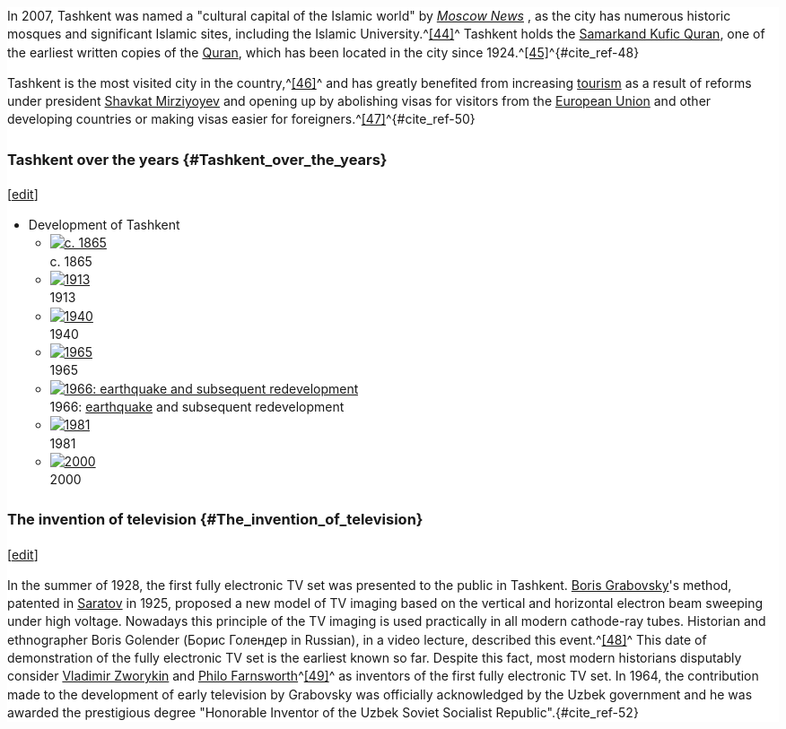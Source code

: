 In 2007, Tashkent was named a "cultural capital of the Islamic world" by *[Moscow News](/wiki/Moscow_News "Moscow News")* , as the city has numerous historic mosques and significant Islamic sites, including the Islamic University.^[\[44\]](#cite_note-47)^ Tashkent holds the [Samarkand Kufic Quran](/wiki/Samarkand_Kufic_Quran "Samarkand Kufic Quran"), one of the earliest written copies of the [Quran](/wiki/Quran "Quran"), which has been located in the city since 1924.^[\[45\]](#cite_note-48)^{#cite_ref-48}

Tashkent is the most visited city in the country,^[\[46\]](#cite_note-49)^ and has greatly benefited from increasing [tourism](/wiki/Tourism "Tourism") as a result of reforms under president [Shavkat Mirziyoyev](/wiki/Shavkat_Mirziyoyev "Shavkat Mirziyoyev") and opening up by abolishing visas for visitors from the [European Union](/wiki/European_Union "European Union") and other developing countries or making visas easier for foreigners.^[\[47\]](#cite_note-50)^{#cite_ref-50}  

### Tashkent over the years {#Tashkent_over_the_years}

\[[edit](/w/index.php?title=Tashkent&action=edit&section=17 "Edit section: Tashkent over the years")\]

* Development of Tashkent
  * [![c. 1865](//upload.wikimedia.org/wikipedia/commons/thumb/5/5e/Tashkent_History_1860.jpg/120px-Tashkent_History_1860.jpg)](/wiki/File:Tashkent_History_1860.jpg "c. 1865")  
  c. 1865
  * [![1913](//upload.wikimedia.org/wikipedia/commons/thumb/a/ab/Tashkent_History_1913.jpg/120px-Tashkent_History_1913.jpg)](/wiki/File:Tashkent_History_1913.jpg "1913")  
  1913
  * [![1940](//upload.wikimedia.org/wikipedia/commons/thumb/2/28/Tashkent_History_1940.jpg/120px-Tashkent_History_1940.jpg)](/wiki/File:Tashkent_History_1940.jpg "1940")  
  1940
  * [![1965](//upload.wikimedia.org/wikipedia/commons/thumb/3/3b/Tashkent_History_1965.jpg/120px-Tashkent_History_1965.jpg)](/wiki/File:Tashkent_History_1965.jpg "1965")  
  1965
  * [![1966: earthquake and subsequent redevelopment](//upload.wikimedia.org/wikipedia/commons/thumb/f/f5/Tashkent_History_1967.jpg/120px-Tashkent_History_1967.jpg)](/wiki/File:Tashkent_History_1967.jpg "1966: earthquake and subsequent redevelopment")  
  1966: [earthquake](/wiki/1966_Tashkent_earthquake "1966 Tashkent earthquake") and subsequent redevelopment
  * [![1981](//upload.wikimedia.org/wikipedia/commons/thumb/b/b9/Tashkent_History_1981.jpg/120px-Tashkent_History_1981.jpg)](/wiki/File:Tashkent_History_1981.jpg "1981")  
  1981
  * [![2000](//upload.wikimedia.org/wikipedia/commons/thumb/8/8b/Tashkent_History_2000.jpg/120px-Tashkent_History_2000.jpg)](/wiki/File:Tashkent_History_2000.jpg "2000")  
  2000

### The invention of television {#The_invention_of_television}

\[[edit](/w/index.php?title=Tashkent&action=edit&section=18 "Edit section: The invention of television")\]

In the summer of 1928, the first fully electronic TV set was presented to the public in Tashkent. [Boris Grabovsky](/wiki/Boris_Grabovsky "Boris Grabovsky")'s method, patented in [Saratov](/wiki/Saratov "Saratov") in 1925, proposed a new model of TV imaging based on the vertical and horizontal electron beam sweeping under high voltage. Nowadays this principle of the TV imaging is used practically in all modern cathode-ray tubes. Historian and ethnographer Boris Golender (Борис Голендер in Russian), in a video lecture, described this event.^[\[48\]](#cite_note-51)^ This date of demonstration of the fully electronic TV set is the earliest known so far. Despite this fact, most modern historians disputably consider [Vladimir Zworykin](/wiki/Vladimir_Zworykin "Vladimir Zworykin") and [Philo Farnsworth](/wiki/Philo_Farnsworth "Philo Farnsworth")^[\[49\]](#cite_note-52)^ as inventors of the first fully electronic TV set. In 1964, the contribution made to the development of early television by Grabovsky was officially acknowledged by the Uzbek government and he was awarded the prestigious degree "Honorable Inventor of the Uzbek Soviet Socialist Republic".{#cite_ref-52}